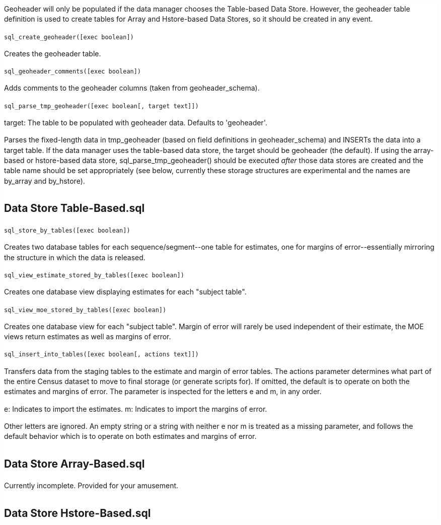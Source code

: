 Geoheader will only be populated if the data manager chooses the Table-based Data Store. However, the geoheader table definition is used to create tables for Array and Hstore-based Data Stores, so it should be created in any event.

    sql_create_geoheader([exec boolean])

Creates the geoheader table.

    sql_geoheader_comments([exec boolean])

Adds comments to the geoheader columns (taken from geoheader_schema).

    sql_parse_tmp_geoheader([exec boolean[, target text]])

target: The table to be populated with geoheader data. Defaults to 'geoheader'.

Parses the fixed-length data in tmp_geoheader (based on field definitions in geoheader_schema) and INSERTs the data into a target table. If the data manager uses the table-based data store, the target should be geoheader (the default). If using the array-based or hstore-based data store, sql_parse_tmp_geoheader() should be executed *after* those data stores are created and the table name should be set appropriately (see below, currently these storage structures are experimental and the names are by_array and by_hstore).

## Data Store Table-Based.sql

    sql_store_by_tables([exec boolean])

Creates two database tables for each sequence/segment--one table for estimates, one for margins of error--essentially mirroring the structure in which the data is released. 

    sql_view_estimate_stored_by_tables([exec boolean])

Creates one database view displaying estimates for each "subject table". 

    sql_view_moe_stored_by_tables([exec boolean])

Creates one database view for each "subject table". Margin of error will rarely be used independent of their estimate, the MOE views return estimates as well as margins of error.

    sql_insert_into_tables([exec boolean[, actions text]])

Transfers data from the staging tables to the estimate and margin of error tables. The actions parameter determines what part of the entire Census dataset to move to final storage (or generate scripts for). If omitted, the default is to operate on both the estimates and margins of error. The parameter is inspected for the letters e and m, in any order.

e: Indicates to import the estimates.
m: Indicates to import the margins of error.

Other letters are ignored. An empty string or a string with neither e nor m is treated as a missing parameter, and follows the default behavior which is to operate on both estimates and margins of error.


## Data Store Array-Based.sql

Currently incomplete. Provided for your amusement.

## Data Store Hstore-Based.sql
